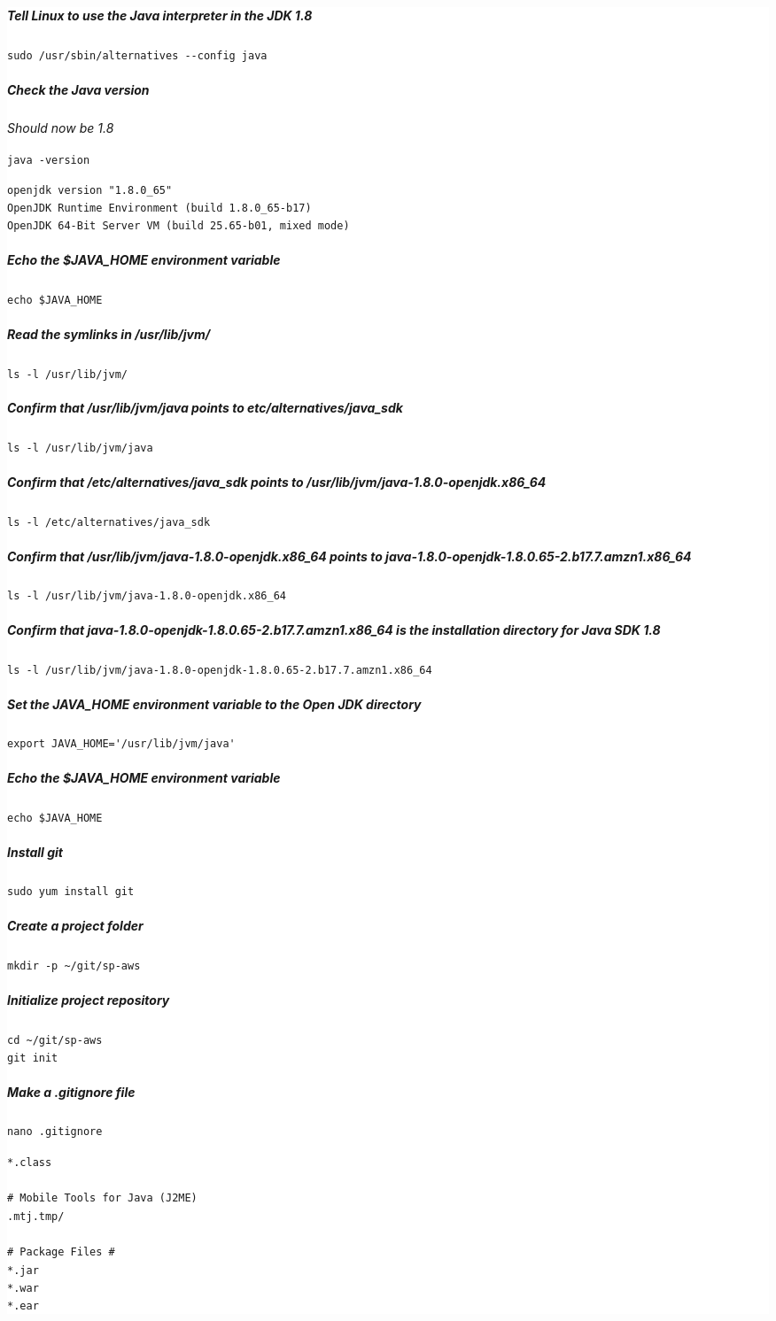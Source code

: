 ##### Tell Linux to use the Java interpreter in the JDK 1.8 
    sudo /usr/sbin/alternatives --config java

##### Check the Java version
*Should now be 1.8*  
```
java -version
```
```
openjdk version "1.8.0_65"
OpenJDK Runtime Environment (build 1.8.0_65-b17)
OpenJDK 64-Bit Server VM (build 25.65-b01, mixed mode)
```

##### Echo the $JAVA_HOME environment variable
	echo $JAVA_HOME

##### Read the symlinks in /usr/lib/jvm/
	ls -l /usr/lib/jvm/

##### Confirm that /usr/lib/jvm/java points to etc/alternatives/java_sdk
	ls -l /usr/lib/jvm/java

##### Confirm that /etc/alternatives/java_sdk points to /usr/lib/jvm/java-1.8.0-openjdk.x86_64
	ls -l /etc/alternatives/java_sdk

##### Confirm that /usr/lib/jvm/java-1.8.0-openjdk.x86_64 points to java-1.8.0-openjdk-1.8.0.65-2.b17.7.amzn1.x86_64
	ls -l /usr/lib/jvm/java-1.8.0-openjdk.x86_64

##### Confirm that java-1.8.0-openjdk-1.8.0.65-2.b17.7.amzn1.x86_64 is the installation directory for Java SDK 1.8
	ls -l /usr/lib/jvm/java-1.8.0-openjdk-1.8.0.65-2.b17.7.amzn1.x86_64

##### Set the JAVA_HOME environment variable to the Open JDK directory
	export JAVA_HOME='/usr/lib/jvm/java'

##### Echo the $JAVA_HOME environment variable
	echo $JAVA_HOME

##### Install git
	sudo yum install git
	
##### Create a project folder
	mkdir -p ~/git/sp-aws

##### Initialize project repository
    cd ~/git/sp-aws
    git init
    
##### Make a .gitignore file
	nano .gitignore
```
*.class

# Mobile Tools for Java (J2ME)
.mtj.tmp/

# Package Files #
*.jar
*.war
*.ear

```